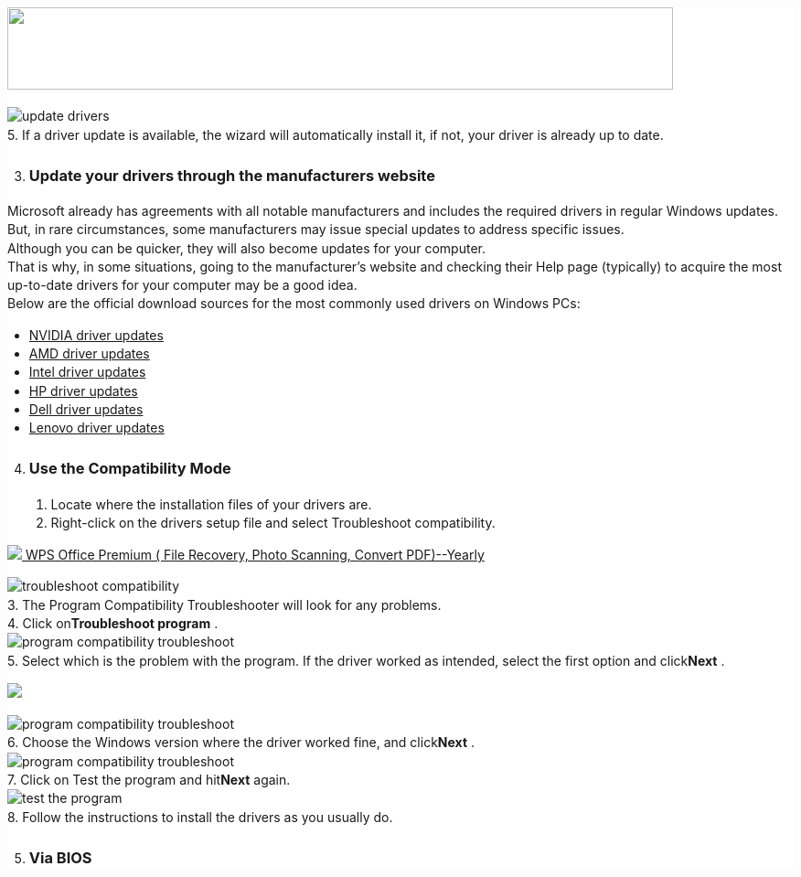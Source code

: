 <a href="https://newchic.sjv.io/c/5597632/1659704/14420" target="_top" id="1659704"><img src="//a.impactradius-go.com/display-ad/14420-1659704" border="0" alt="" width="728" height="90"/></a><img height="0" width="0" src="https://imp.pxf.io/i/5597632/1659704/14420" style="position:absolute;visibility:hidden;" border="0" />

   ![update drivers](https://f057a20f961f56a72089-b74530d2d26278124f446233f95622ef.ssl.cf1.rackcdn.com/site/blog/update-windows-10-device-drivers/method-2-step-4-update-choices.png)  
   5. If a driver update is available, the wizard will automatically install it, if not, your driver is already up to date.

3. ### Update your drivers through the manufacturers website  

 Microsoft already has agreements with all notable manufacturers and includes the required drivers in regular Windows updates.  
 But, in rare circumstances, some manufacturers may issue special updates to address specific issues.  
 Although you can be quicker, they will also become updates for your computer.  
 That is why, in some situations, going to the manufacturer’s website and checking their Help page (typically) to acquire the most up-to-date drivers for your computer may be a good idea.  
 Below are the official download sources for the most commonly used drivers on Windows PCs:  

* [NVIDIA driver updates](https://www.nvidia.com/Download/index.aspx)  
* [AMD driver updates](https://support.amd.com/en-us/download)  
* [Intel driver updates](https://www.intel.com/content/www/us/en/support/detect.html)  
* [HP driver updates](https://support.hp.com/us-en/drivers)  
* [Dell driver updates](https://shop-links.co/link/?exclusive=1&publisher_slug=itechdaily19598&url=https%3A%2F%2Fwww.dell.com%2Fsupport%2Fhome%2Fus%2Fen%2F19%2Fproducts%2F%3Fapp%3Ddrivers)  
* [Lenovo driver updates](https://shop-links.co/link/?exclusive=1&publisher_slug=itechdaily19598&url=https%3A%2F%2Fsupport.lenovo.com%2Fro%2Fen%2Fsolutions%2Ftvsu-update)

4. ### Use the Compatibility Mode  

   1. Locate where the installation files of your drivers are.  
   2. Right-click on the drivers setup file and select Troubleshoot compatibility.  

<a href="https://secure.2checkout.com/order/checkout.php?PRODS=38729081&QTY=1&AFFILIATE=108875&CART=1"><img src="https://website-prod.cache.wpscdn.com/img/wps-writer-free-word-processor-1x.3d9c80d.png" border="0">
WPS Office Premium ( File Recovery, Photo Scanning, Convert PDF)--Yearly</a>

   ![troubleshoot compatibility](https://f057a20f961f56a72089-b74530d2d26278124f446233f95622ef.ssl.cf1.rackcdn.com/site/blog/update-windows-10-device-drivers/method-4-step-1-troubleshoot.png)  
   3. The Program Compatibility Troubleshooter will look for any problems.  
   4. Click on**Troubleshoot program** .  
   ![program compatibility troubleshoot](https://f057a20f961f56a72089-b74530d2d26278124f446233f95622ef.ssl.cf1.rackcdn.com/site/blog/update-windows-10-device-drivers/method-4-step-2-compatability-troubleshooter.png)  
   5. Select which is the problem with the program. If the driver worked as intended, select the first option and click**Next** .  

<a href="https://store.nero.com/order/checkout.php?PRODS=22889392&QTY=1&AFFILIATE=108875&CART=1"><img src="http://webstatic.nero.com/nero2015-com-wAssets/img/affiliate/media/banner728-90eng.jpg" border="0"></a>

   ![program compatibility troubleshoot](https://f057a20f961f56a72089-b74530d2d26278124f446233f95622ef.ssl.cf1.rackcdn.com/site/blog/update-windows-10-device-drivers/method-4-step-3-compatability-troubleshooter-2.png)  
   6. Choose the Windows version where the driver worked fine, and click**Next** .  
   ![program compatibility troubleshoot](https://f057a20f961f56a72089-b74530d2d26278124f446233f95622ef.ssl.cf1.rackcdn.com/site/blog/update-windows-10-device-drivers/method-4-step-4-compatability-troubleshooter-3.png)  
   7. Click on Test the program and hit**Next** again.  
   ![test the program](https://f057a20f961f56a72089-b74530d2d26278124f446233f95622ef.ssl.cf1.rackcdn.com/site/blog/update-windows-10-device-drivers/method-4-step-5-compatability-troubleshooter-4.png)  
   8. Follow the instructions to install the drivers as you usually do.

5. ### Via BIOS  
